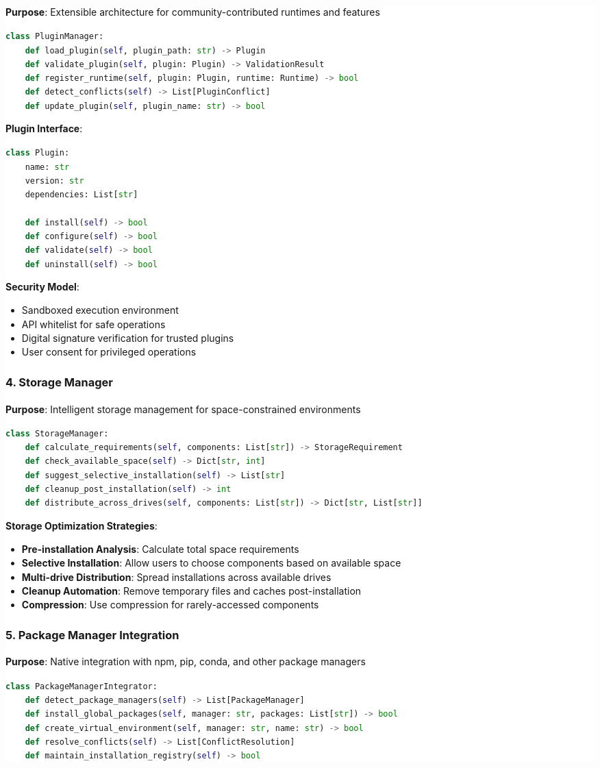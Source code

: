 **Purpose**: Extensible architecture for community-contributed runtimes and features

```python
class PluginManager:
    def load_plugin(self, plugin_path: str) -> Plugin
    def validate_plugin(self, plugin: Plugin) -> ValidationResult
    def register_runtime(self, plugin: Plugin, runtime: Runtime) -> bool
    def detect_conflicts(self) -> List[PluginConflict]
    def update_plugin(self, plugin_name: str) -> bool
```

**Plugin Interface**:
```python
class Plugin:
    name: str
    version: str
    dependencies: List[str]
    
    def install(self) -> bool
    def configure(self) -> bool
    def validate(self) -> bool
    def uninstall(self) -> bool
```

**Security Model**:
- Sandboxed execution environment
- API whitelist for safe operations
- Digital signature verification for trusted plugins
- User consent for privileged operations

### 4. Storage Manager

**Purpose**: Intelligent storage management for space-constrained environments

```python
class StorageManager:
    def calculate_requirements(self, components: List[str]) -> StorageRequirement
    def check_available_space(self) -> Dict[str, int]
    def suggest_selective_installation(self) -> List[str]
    def cleanup_post_installation(self) -> int
    def distribute_across_drives(self, components: List[str]) -> Dict[str, List[str]]
```

**Storage Optimization Strategies**:
- **Pre-installation Analysis**: Calculate total space requirements
- **Selective Installation**: Allow users to choose components based on available space
- **Multi-drive Distribution**: Spread installations across available drives
- **Cleanup Automation**: Remove temporary files and caches post-installation
- **Compression**: Use compression for rarely-accessed components

### 5. Package Manager Integration

**Purpose**: Native integration with npm, pip, conda, and other package managers

```python
class PackageManagerIntegrator:
    def detect_package_managers(self) -> List[PackageManager]
    def install_global_packages(self, manager: str, packages: List[str]) -> bool
    def create_virtual_environment(self, manager: str, name: str) -> bool
    def resolve_conflicts(self) -> List[ConflictResolution]
    def maintain_installation_registry(self) -> bool
```
